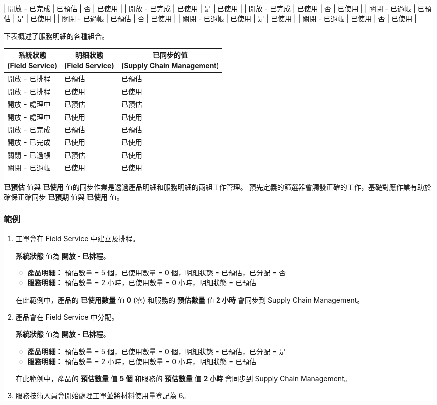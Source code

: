 | 開放 - 已完成   | 已預估   | 否        | 已使用                            |
| 開放 - 已完成   | 已使用        | 是       | 已使用                            |
| 開放 - 已完成   | 已使用        | 否        | 已使用                            |
| 關閉 - 已過帳    | 已預估   | 是       | 已使用                            |
| 關閉 - 已過帳    | 已預估   | 否        | 已使用                            |
| 關閉 - 已過帳    | 已使用        | 是       | 已使用                            |
| 關閉 - 已過帳    | 已使用        | 否        | 已使用                            |

下表概述了服務明細的各種組合。

| 系統狀態 <br>(Field Service) | 明細狀態 <br>(Field Service) | 已同步的值 <br>(Supply Chain Management) |
|--------------------|-------------|-----------|
| 開放 - 已排程   | 已預估   | 已預估 |
| 開放 - 已排程   | 已使用        | 已使用      |
| 開放 - 處理中 | 已預估   | 已預估 |
| 開放 - 處理中 | 已使用        | 已使用      |
| 開放 - 已完成   | 已預估   | 已預估 |
| 開放 - 已完成   | 已使用        | 已使用      |
| 關閉 - 已過帳    | 已預估   | 已使用      |
| 關閉 - 已過帳    | 已使用        | 已使用      |

**已預估** 值與 **已使用** 值的同步作業是透過產品明細和服務明細的兩組工作管理。 預先定義的篩選器會觸發正確的工作，基礎對應作業有助於確保正確同步 **已預期** 值與 **已使用** 值。

### <a name="example"></a>範例

1. 工單會在 Field Service 中建立及排程。

    **系統狀態** 值為 **開放 - 已排程**。

    - **產品明細：** 預估數量 = 5 個，已使用數量 = 0 個，明細狀態 = 已預估，已分配 = 否
    - **服務明細：** 預估數量 = 2 小時，已使用數量 = 0 小時，明細狀態 = 已預估

    在此範例中，產品的 **已使用數量** 值 **0** (零) 和服務的 **預估數量** 值 **2 小時** 會同步到 Supply Chain Management。

2. 產品會在 Field Service 中分配。

    **系統狀態** 值為 **開放 - 已排程**。

    - **產品明細：** 預估數量 = 5 個，已使用數量 = 0 個，明細狀態 = 已預估，已分配 = 是
    - **服務明細：** 預估數量 = 2 小時，已使用數量 = 0 小時，明細狀態 = 已預估

    在此範例中，產品的 **預估數量** 值 **5 個** 和服務的 **預估數量** 值 **2 小時** 會同步到 Supply Chain Management。

3. 服務技術人員會開始處理工單並將材料使用量登記為 6。
